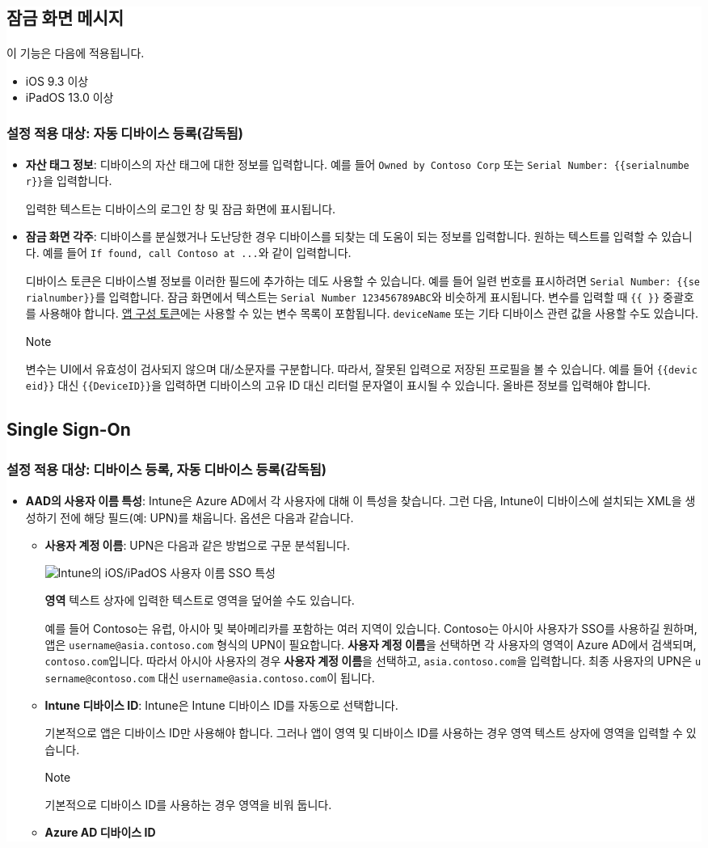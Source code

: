 ## <a name="lock-screen-message"></a>잠금 화면 메시지

이 기능은 다음에 적용됩니다.

- iOS 9.3 이상
- iPadOS 13.0 이상

### <a name="settings-apply-to-automated-device-enrollment-supervised"></a>설정 적용 대상: 자동 디바이스 등록(감독됨)

- **자산 태그 정보**: 디바이스의 자산 태그에 대한 정보를 입력합니다. 예를 들어 `Owned by Contoso Corp` 또는 `Serial Number: {{serialnumber}}`을 입력합니다.

  입력한 텍스트는 디바이스의 로그인 창 및 잠금 화면에 표시됩니다.

- **잠금 화면 각주**: 디바이스를 분실했거나 도난당한 경우 디바이스를 되찾는 데 도움이 되는 정보를 입력합니다. 원하는 텍스트를 입력할 수 있습니다. 예를 들어 `If found, call Contoso at ...`와 같이 입력합니다.

  디바이스 토큰은 디바이스별 정보를 이러한 필드에 추가하는 데도 사용할 수 있습니다. 예를 들어 일련 번호를 표시하려면 `Serial Number: {{serialnumber}}`를 입력합니다. 잠금 화면에서 텍스트는 `Serial Number 123456789ABC`와 비슷하게 표시됩니다. 변수를 입력할 때 `{{ }}` 중괄호를 사용해야 합니다. [앱 구성 토큰](../apps/app-configuration-policies-use-ios.md#tokens-used-in-the-property-list)에는 사용할 수 있는 변수 목록이 포함됩니다. `deviceName` 또는 기타 디바이스 관련 값을 사용할 수도 있습니다.

  > [!NOTE]
  > 변수는 UI에서 유효성이 검사되지 않으며 대/소문자를 구분합니다. 따라서, 잘못된 입력으로 저장된 프로필을 볼 수 있습니다. 예를 들어 `{{deviceid}}` 대신 `{{DeviceID}}`을 입력하면 디바이스의 고유 ID 대신 리터럴 문자열이 표시될 수 있습니다. 올바른 정보를 입력해야 합니다.

## <a name="single-sign-on"></a>Single Sign-On

### <a name="settings-apply-to-device-enrollment-automated-device-enrollment-supervised"></a>설정 적용 대상: 디바이스 등록, 자동 디바이스 등록(감독됨)

- **AAD의 사용자 이름 특성**: Intune은 Azure AD에서 각 사용자에 대해 이 특성을 찾습니다. 그런 다음, Intune이 디바이스에 설치되는 XML을 생성하기 전에 해당 필드(예: UPN)를 채웁니다. 옵션은 다음과 같습니다.

  - **사용자 계정 이름**: UPN은 다음과 같은 방법으로 구문 분석됩니다.

    ![Intune의 iOS/iPadOS 사용자 이름 SSO 특성](./media/ios-device-features-settings/User-name-attribute.png)

    **영역** 텍스트 상자에 입력한 텍스트로 영역을 덮어쓸 수도 있습니다.

    예를 들어 Contoso는 유럽, 아시아 및 북아메리카를 포함하는 여러 지역이 있습니다. Contoso는 아시아 사용자가 SSO를 사용하길 원하며, 앱은 `username@asia.contoso.com` 형식의 UPN이 필요합니다. **사용자 계정 이름**을 선택하면 각 사용자의 영역이 Azure AD에서 검색되며, `contoso.com`입니다. 따라서 아시아 사용자의 경우 **사용자 계정 이름**을 선택하고, `asia.contoso.com`을 입력합니다. 최종 사용자의 UPN은 `username@contoso.com` 대신 `username@asia.contoso.com`이 됩니다.

  - **Intune 디바이스 ID**: Intune은 Intune 디바이스 ID를 자동으로 선택합니다.

    기본적으로 앱은 디바이스 ID만 사용해야 합니다. 그러나 앱이 영역 및 디바이스 ID를 사용하는 경우 영역 텍스트 상자에 영역을 입력할 수 있습니다.

    > [!NOTE]
    > 기본적으로 디바이스 ID를 사용하는 경우 영역을 비워 둡니다.

  - **Azure AD 디바이스 ID**
